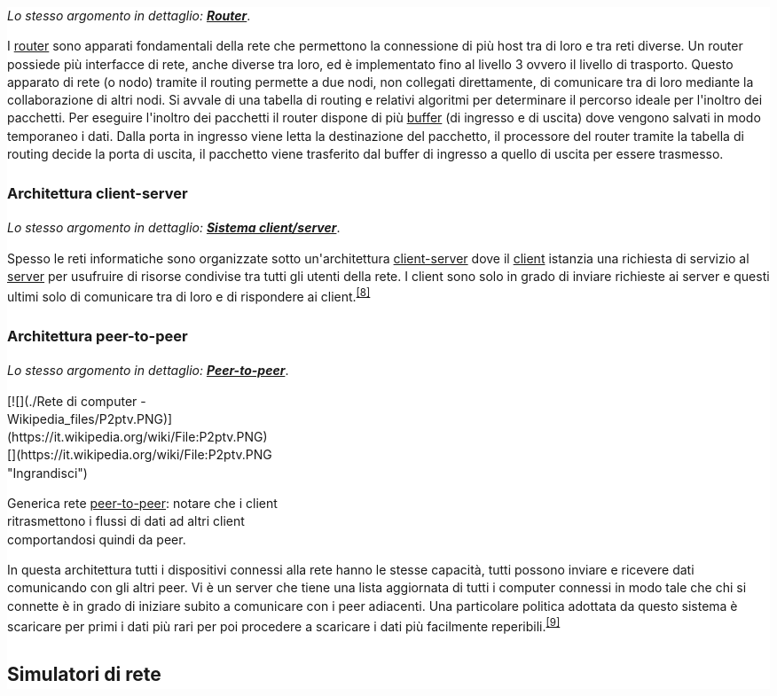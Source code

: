 _Lo stesso argomento in dettaglio: **[Router](https://it.wikipedia.org/wiki/Router "Router")**_.

I [router](https://it.wikipedia.org/wiki/Router "Router") sono apparati fondamentali della rete che permettono la connessione di più host tra di loro e tra reti diverse. Un router possiede più interfacce di rete, anche diverse tra loro, ed è implementato fino al livello 3 ovvero il livello di trasporto. Questo apparato di rete (o nodo) tramite il routing permette a due nodi, non collegati direttamente, di comunicare tra di loro mediante la collaborazione di altri nodi. Si avvale di una tabella di routing e relativi algoritmi per determinare il percorso ideale per l'inoltro dei pacchetti. Per eseguire l'inoltro dei pacchetti il router dispone di più [buffer](https://it.wikipedia.org/wiki/Buffer "Buffer") (di ingresso e di uscita) dove vengono salvati in modo temporaneo i dati. Dalla porta in ingresso viene letta la destinazione del pacchetto, il processore del router tramite la tabella di routing decide la porta di uscita, il pacchetto viene trasferito dal buffer di ingresso a quello di uscita per essere trasmesso.

### Architettura client-server

_Lo stesso argomento in dettaglio: **[Sistema client/server](https://it.wikipedia.org/wiki/Sistema_client/server "Sistema client/server")**_.

Spesso le reti informatiche sono organizzate sotto un'architettura [client-server](https://it.wikipedia.org/wiki/Client-server "Client-server") dove il [client](https://it.wikipedia.org/wiki/Client "Client") istanzia una richiesta di servizio al [server](https://it.wikipedia.org/wiki/Server "Server") per usufruire di risorse condivise tra tutti gli utenti della rete. I client sono solo in grado di inviare richieste ai server e questi ultimi solo di comunicare tra di loro e di rispondere ai client.<sup id="cite_ref-8" class="reference">[[8]](https://it.wikipedia.org/wiki/Rete_di_computer#cite_note-8)</sup>

### Architettura peer-to-peer

_Lo stesso argomento in dettaglio: **[Peer-to-peer](https://it.wikipedia.org/wiki/Peer-to-peer "Peer-to-peer")**_.

<div class="thumb tright">

<div class="thumbinner" style="width:312px;">[![](./Rete di computer - Wikipedia_files/P2ptv.PNG)](https://it.wikipedia.org/wiki/File:P2ptv.PNG)

<div class="thumbcaption">

<div class="magnify">[](https://it.wikipedia.org/wiki/File:P2ptv.PNG "Ingrandisci")</div>

Generica rete [peer-to-peer](https://it.wikipedia.org/wiki/Peer-to-peer "Peer-to-peer"): notare che i client ritrasmettono i flussi di dati ad altri client comportandosi quindi da peer.</div>

</div>

</div>

In questa architettura tutti i dispositivi connessi alla rete hanno le stesse capacità, tutti possono inviare e ricevere dati comunicando con gli altri peer. Vi è un server che tiene una lista aggiornata di tutti i computer connessi in modo tale che chi si connette è in grado di iniziare subito a comunicare con i peer adiacenti. Una particolare politica adottata da questo sistema è scaricare per primi i dati più rari per poi procedere a scaricare i dati più facilmente reperibili.<sup id="cite_ref-9" class="reference">[[9]](https://it.wikipedia.org/wiki/Rete_di_computer#cite_note-9)</sup>

## Simulatori di rete
